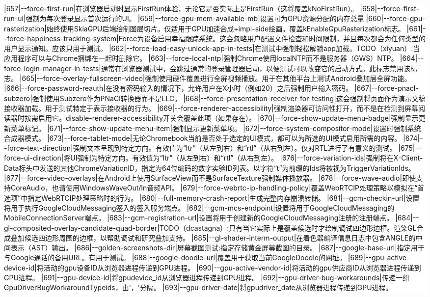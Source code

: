 |657|--force-first-run|在浏览器启动时显示FirstRun体验，无论它是否实际上是FirstRun（这将覆盖kNoFirstRun）。
|658|--force-first-run-ui|强制为每次登录显示首次运行的UI。
|659|--force-gpu-mem-available-mb|设置可为GPU资源分配的内存总量
|660|--force-gpu-rasterization|始终使用SkiaGPU后端绘制图层切片。仅适用于GPU加速合成+impl-side绘画。覆盖kEnableGpuRasterization标志。
|661|--force-happiness-tracking-system|Force为设备启用幸福跟踪系统。这会忽略用户配置文件检查和时间限制，并且每次都会为任何类型的用户显示通知。应该只用于测试。
|662|--force-load-easy-unlock-app-in-tests|在测试中强制轻松解锁app加载。TODO（xiyuan）:当应用程序可以与Chrome捆绑在一起时删除它。
|663|--force-local-ntp|强制Chrome使用localNTP而不是服务器（GWS）NTP。
|664|--force-login-manager-in-tests|通常在浏览器测试中，会跳过通常的登录管理器启动，以便测试可以改变它的启动方式。此标志禁用该标志。
|665|--force-overlay-fullscreen-video|强制使用硬件覆盖进行全屏视频播放。用于在其他平台上测试Android叠加层全屏功能。
|666|--force-password-reauth|在没有密码输入的情况下，允许用户在X小时（例如20）之后强制用户输入密码。
|667|--force-pnacl-subzero|强制使用Subzero作为PNaCl转换器而不是LLC。
|668|--force-presentation-receiver-for-testing|这会强制将页面作为演示文稿接收器加载。用于测试特定于表示接收器的行为。
|669|--force-renderer-accessibility|强制渲染器可访问性打开，而不是在检测到屏幕阅读器时按需启用它。disable-renderer-accessibility开关会覆盖此项（如果存在）。
|670|--force-show-update-menu-badge|强制显示更新菜单标记。
|671|--force-show-update-menu-item|强制显示更新菜单项。
|672|--force-system-compositor-mode|设置时强制系统合成器模式。
|673|--force-tablet-mode|无论Chromebook当前是否处于选定的UI模式，都可以为所选的UI模式启用所需的内容。
|674|--force-text-direction|强制文本呈现到特定方向。有效值为“ltr”（从左到右）和“rtl”（从右到左）。仅对RTL进行了有意义的测试。
|675|--force-ui-direction|将UI强制为特定方向。有效值为“ltr”（从左到右）和“rtl”（从右到左）。
|676|--force-variation-ids|强制将在X-Client-Data标头中发送的其他ChromeVariationID，指定为64位编码的数字实验ID列表。以字符“t”为前缀的Ids将被视为TriggerVariationIds。
|677|--force-video-overlays|在Android上使用SurfaceView而不是SurfaceTexture强制媒体播放器。
|678|--force-wave-audio|即使支持CoreAudio，也请使用WindowsWaveOut/In音频API。
|679|--force-webrtc-ip-handling-policy|覆盖WebRTCIP处理策略以模拟在“首选项”中指定WebRTCIP处理策略时的行为。
|680|--full-memory-crash-report|生成完整内存崩溃转储。
|681|--gcm-checkin-url|设置将用于执行GoogleCloudMessaging签入的签入服务端点。
|682|--gcm-mcs-endpoint|设置将用于GoogleCloudMessaging的MobileConnectionServer端点。
|683|--gcm-registration-url|设置将用于创建新的GoogleCloudMessaging注册的注册端点。
|684|--gl-composited-overlay-candidate-quad-border|TODO（dcastagna）:只有当它实际上是覆盖候选时才绘制调试四边形边框。渲染GL合成叠加候选四边形周围的边框，以帮助调试和研究叠加支持。
|685|--gl-shader-interm-output|在着色器编译信息日志中包含ANGLE的中间表示（AST）输出。
|686|--golden-screenshots-dir|屏幕截图测试:指定存储黄金屏幕截图的目录。
|687|--google-base-url|指定用于与Google通话的备用URL。有用于测试。
|688|--google-doodle-url|覆盖用于获取当前GoogleDoodle的网址。
|689|--gpu-active-device-id|将活动的gpu设备ID从浏览器进程传递到GPU进程。
|690|--gpu-active-vendor-id|将活动的gpu供应商ID从浏览器进程传递到GPU进程。
|691|--gpu-device-id|将gpudevice_id从浏览器进程传递到GPU进程。
|692|--gpu-driver-bug-workarounds|传递一组GpuDriverBugWorkaroundTypeids，由'，'分隔。
|693|--gpu-driver-date|将gpudriver_date从浏览器进程传递到GPU进程。